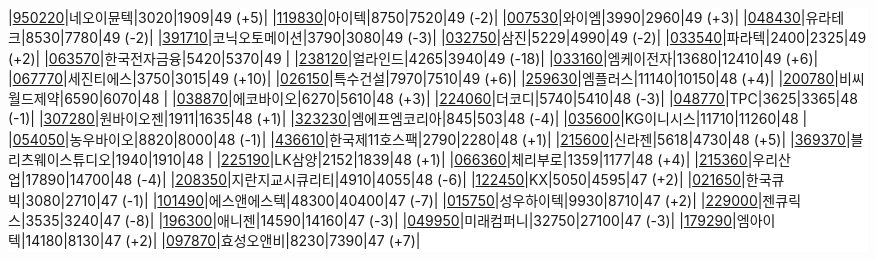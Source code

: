 |[950220](https://finance.daum.net/quotes/A950220)|네오이뮨텍|3020|1909|49 (+5)|
|[119830](https://finance.daum.net/quotes/A119830)|아이텍|8750|7520|49 (-2)|
|[007530](https://finance.daum.net/quotes/A007530)|와이엠|3990|2960|49 (+3)|
|[048430](https://finance.daum.net/quotes/A048430)|유라테크|8530|7780|49 (-2)|
|[391710](https://finance.daum.net/quotes/A391710)|코닉오토메이션|3790|3080|49 (-3)|
|[032750](https://finance.daum.net/quotes/A032750)|삼진|5229|4990|49 (-2)|
|[033540](https://finance.daum.net/quotes/A033540)|파라텍|2400|2325|49 (+2)|
|[063570](https://finance.daum.net/quotes/A063570)|한국전자금융|5420|5370|49 |
|[238120](https://finance.daum.net/quotes/A238120)|얼라인드|4265|3940|49 (-18)|
|[033160](https://finance.daum.net/quotes/A033160)|엠케이전자|13680|12410|49 (+6)|
|[067770](https://finance.daum.net/quotes/A067770)|세진티에스|3750|3015|49 (+10)|
|[026150](https://finance.daum.net/quotes/A026150)|특수건설|7970|7510|49 (+6)|
|[259630](https://finance.daum.net/quotes/A259630)|엠플러스|11140|10150|48 (+4)|
|[200780](https://finance.daum.net/quotes/A200780)|비씨월드제약|6590|6070|48 |
|[038870](https://finance.daum.net/quotes/A038870)|에코바이오|6270|5610|48 (+3)|
|[224060](https://finance.daum.net/quotes/A224060)|더코디|5740|5410|48 (-3)|
|[048770](https://finance.daum.net/quotes/A048770)|TPC|3625|3365|48 (-1)|
|[307280](https://finance.daum.net/quotes/A307280)|원바이오젠|1911|1635|48 (+1)|
|[323230](https://finance.daum.net/quotes/A323230)|엠에프엠코리아|845|503|48 (-4)|
|[035600](https://finance.daum.net/quotes/A035600)|KG이니시스|11710|11260|48 |
|[054050](https://finance.daum.net/quotes/A054050)|농우바이오|8820|8000|48 (-1)|
|[436610](https://finance.daum.net/quotes/A436610)|한국제11호스팩|2790|2280|48 (+1)|
|[215600](https://finance.daum.net/quotes/A215600)|신라젠|5618|4730|48 (+5)|
|[369370](https://finance.daum.net/quotes/A369370)|블리츠웨이스튜디오|1940|1910|48 |
|[225190](https://finance.daum.net/quotes/A225190)|LK삼양|2152|1839|48 (+1)|
|[066360](https://finance.daum.net/quotes/A066360)|체리부로|1359|1177|48 (+4)|
|[215360](https://finance.daum.net/quotes/A215360)|우리산업|17890|14700|48 (-4)|
|[208350](https://finance.daum.net/quotes/A208350)|지란지교시큐리티|4910|4055|48 (-6)|
|[122450](https://finance.daum.net/quotes/A122450)|KX|5050|4595|47 (+2)|
|[021650](https://finance.daum.net/quotes/A021650)|한국큐빅|3080|2710|47 (-1)|
|[101490](https://finance.daum.net/quotes/A101490)|에스앤에스텍|48300|40400|47 (-7)|
|[015750](https://finance.daum.net/quotes/A015750)|성우하이텍|9930|8710|47 (+2)|
|[229000](https://finance.daum.net/quotes/A229000)|젠큐릭스|3535|3240|47 (-8)|
|[196300](https://finance.daum.net/quotes/A196300)|애니젠|14590|14160|47 (-3)|
|[049950](https://finance.daum.net/quotes/A049950)|미래컴퍼니|32750|27100|47 (-3)|
|[179290](https://finance.daum.net/quotes/A179290)|엠아이텍|14180|8130|47 (+2)|
|[097870](https://finance.daum.net/quotes/A097870)|효성오앤비|8230|7390|47 (+7)|
